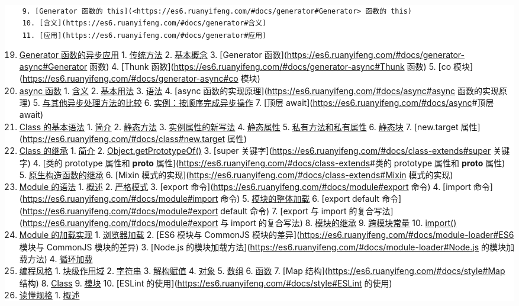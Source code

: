 		9. [Generator 函数的 this](<https://es6.ruanyifeng.com/#docs/generator#Generator> 函数的 this)
		10. [含义](https://es6.ruanyifeng.com/#docs/generator#含义)
		11. [应用](https://es6.ruanyifeng.com/#docs/generator#应用)
19. [Generator 函数的异步应用](https://es6.ruanyifeng.com/#docs/generator-async)
		1. [传统方法](https://es6.ruanyifeng.com/#docs/generator-async#传统方法)
		2. [基本概念](https://es6.ruanyifeng.com/#docs/generator-async#基本概念)
		3. [Generator 函数](<https://es6.ruanyifeng.com/#docs/generator-async#Generator> 函数)
		4. [Thunk 函数](<https://es6.ruanyifeng.com/#docs/generator-async#Thunk> 函数)
		5. [co 模块](<https://es6.ruanyifeng.com/#docs/generator-async#co> 模块)
20. [async 函数](https://es6.ruanyifeng.com/#docs/async)
		1. [含义](https://es6.ruanyifeng.com/#docs/async#含义)
		2. [基本用法](https://es6.ruanyifeng.com/#docs/async#基本用法)
		3. [语法](https://es6.ruanyifeng.com/#docs/async#语法)
		4. [async 函数的实现原理](<https://es6.ruanyifeng.com/#docs/async#async> 函数的实现原理)
		5. [与其他异步处理方法的比较](https://es6.ruanyifeng.com/#docs/async#与其他异步处理方法的比较)
		6. [实例：按顺序完成异步操作](https://es6.ruanyifeng.com/#docs/async#实例：按顺序完成异步操作)
		7. [顶层 await](<https://es6.ruanyifeng.com/#docs/async>#顶层 await)
21. [Class 的基本语法](https://es6.ruanyifeng.com/#docs/class)
		1. [简介](https://es6.ruanyifeng.com/#docs/class#简介)
		2. [静态方法](https://es6.ruanyifeng.com/#docs/class#静态方法)
		3. [实例属性的新写法](https://es6.ruanyifeng.com/#docs/class#实例属性的新写法)
		4. [静态属性](https://es6.ruanyifeng.com/#docs/class#静态属性)
		5. [私有方法和私有属性](https://es6.ruanyifeng.com/#docs/class#私有方法和私有属性)
		6. [静态块](https://es6.ruanyifeng.com/#docs/class#静态块)
		7. [new.target 属性](<https://es6.ruanyifeng.com/#docs/class#new.target> 属性)
22. [Class 的继承](https://es6.ruanyifeng.com/#docs/class-extends)
		1. [简介](https://es6.ruanyifeng.com/#docs/class-extends#简介)
		2. [Object.getPrototypeOf()](https://es6.ruanyifeng.com/#docs/class-extends#Object.getPrototypeOf())
		3. [super 关键字](<https://es6.ruanyifeng.com/#docs/class-extends#super> 关键字)
		4. [类的 prototype 属性和 __proto__ 属性](<https://es6.ruanyifeng.com/#docs/class-extends>#类的 prototype 属性和 __proto__ 属性)
		5. [原生构造函数的继承](https://es6.ruanyifeng.com/#docs/class-extends#原生构造函数的继承)
		6. [Mixin 模式的实现](<https://es6.ruanyifeng.com/#docs/class-extends#Mixin> 模式的实现)
23. [Module 的语法](https://es6.ruanyifeng.com/#docs/module)
		1. [概述](https://es6.ruanyifeng.com/#docs/module#概述)
		2. [严格模式](https://es6.ruanyifeng.com/#docs/module#严格模式)
		3. [export 命令](<https://es6.ruanyifeng.com/#docs/module#export> 命令)
		4. [import 命令](<https://es6.ruanyifeng.com/#docs/module#import> 命令)
		5. [模块的整体加载](https://es6.ruanyifeng.com/#docs/module#模块的整体加载)
		6. [export default 命令](<https://es6.ruanyifeng.com/#docs/module#export> default 命令)
		7. [export 与 import 的复合写法](<https://es6.ruanyifeng.com/#docs/module#export> 与 import 的复合写法)
		8. [模块的继承](https://es6.ruanyifeng.com/#docs/module#模块的继承)
		9. [跨模块常量](https://es6.ruanyifeng.com/#docs/module#跨模块常量)
		10. [import()](https://es6.ruanyifeng.com/#docs/module#import())
24. [Module 的加载实现](https://es6.ruanyifeng.com/#docs/module-loader)
		1. [浏览器加载](https://es6.ruanyifeng.com/#docs/module-loader#浏览器加载)
		2. [ES6 模块与 CommonJS 模块的差异](<https://es6.ruanyifeng.com/#docs/module-loader#ES6> 模块与 CommonJS 模块的差异)
		3. [Node.js 的模块加载方法](<https://es6.ruanyifeng.com/#docs/module-loader#Node.js> 的模块加载方法)
		4. [循环加载](https://es6.ruanyifeng.com/#docs/module-loader#循环加载)
25. [编程风格](https://es6.ruanyifeng.com/#docs/style)
		1. [块级作用域](https://es6.ruanyifeng.com/#docs/style#块级作用域)
		2. [字符串](https://es6.ruanyifeng.com/#docs/style#字符串)
		3. [解构赋值](https://es6.ruanyifeng.com/#docs/style#解构赋值)
		4. [对象](https://es6.ruanyifeng.com/#docs/style#对象)
		5. [数组](https://es6.ruanyifeng.com/#docs/style#数组)
		6. [函数](https://es6.ruanyifeng.com/#docs/style#函数)
		7. [Map 结构](<https://es6.ruanyifeng.com/#docs/style#Map> 结构)
		8. [Class](https://es6.ruanyifeng.com/#docs/style#Class)
		9. [模块](https://es6.ruanyifeng.com/#docs/style#模块)
		10. [ESLint 的使用](<https://es6.ruanyifeng.com/#docs/style#ESLint> 的使用)
26. [读懂规格](https://es6.ruanyifeng.com/#docs/spec)
		1. [概述](https://es6.ruanyifeng.com/#docs/spec#概述)